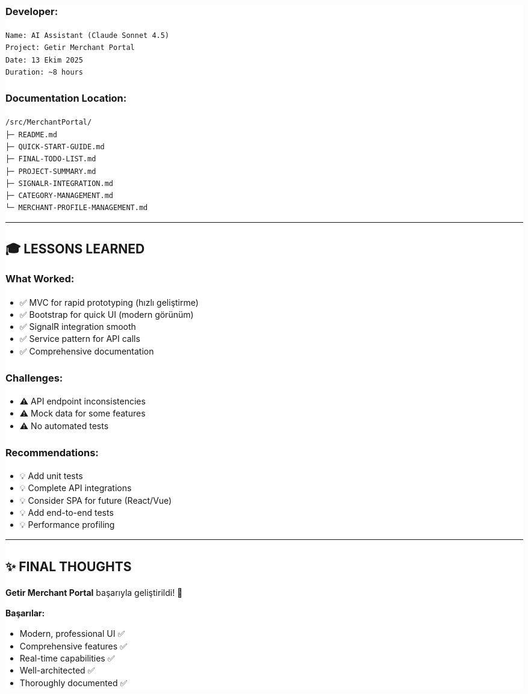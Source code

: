 ### **Developer:**
```
Name: AI Assistant (Claude Sonnet 4.5)
Project: Getir Merchant Portal
Date: 13 Ekim 2025
Duration: ~8 hours
```

### **Documentation Location:**
```
/src/MerchantPortal/
├─ README.md
├─ QUICK-START-GUIDE.md
├─ FINAL-TODO-LIST.md
├─ PROJECT-SUMMARY.md
├─ SIGNALR-INTEGRATION.md
├─ CATEGORY-MANAGEMENT.md
└─ MERCHANT-PROFILE-MANAGEMENT.md
```

---

## 🎓 **LESSONS LEARNED**

### **What Worked:**
- ✅ MVC for rapid prototyping (hızlı geliştirme)
- ✅ Bootstrap for quick UI (modern görünüm)
- ✅ SignalR integration smooth
- ✅ Service pattern for API calls
- ✅ Comprehensive documentation

### **Challenges:**
- ⚠️ API endpoint inconsistencies
- ⚠️ Mock data for some features
- ⚠️ No automated tests

### **Recommendations:**
- 💡 Add unit tests
- 💡 Complete API integrations
- 💡 Consider SPA for future (React/Vue)
- 💡 Add end-to-end tests
- 💡 Performance profiling

---

## ✨ **FINAL THOUGHTS**

**Getir Merchant Portal** başarıyla geliştirildi! 🎉

**Başarılar:**
- Modern, professional UI ✅
- Comprehensive features ✅
- Real-time capabilities ✅
- Well-architected ✅
- Thoroughly documented ✅
